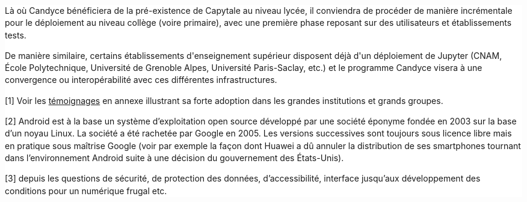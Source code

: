 Là où Candyce bénéficiera de la pré-existence de Capytale au niveau lycée, il
conviendra de procéder de manière incrémentale pour le déploiement au niveau
collège (voire primaire), avec une première phase reposant sur des utilisateurs
et établissements tests.

De manière similaire, certains établissements d'enseignement supérieur disposent
déjà d'un déploiement de Jupyter (CNAM, École Polytechnique, Université de
Grenoble Alpes, Université Paris-Saclay, etc.) et le programme Candyce visera à
une convergence ou interopérabilité avec ces différentes infrastructures.

[1] Voir les [témoignages](#_9044759294fcc1b3e7a02f35f20d2614) en annexe
illustrant sa forte adoption dans les grandes institutions et grands groupes.

[2] Android est à la base un système d’exploitation open source développé par
une société éponyme fondée en 2003 sur la base d’un noyau Linux. La société a
été rachetée par Google en 2005. Les versions successives sont toujours sous
licence libre mais en pratique sous maîtrise Google (voir par exemple la façon
dont Huawei a dû annuler la distribution de ses smartphones tournant dans
l’environnement Android suite à une décision du gouvernement des États-Unis).

[3] depuis les questions de sécurité, de protection des données,
d’accessibilité, interface jusqu’aux développement des conditions pour un
numérique frugal etc.
